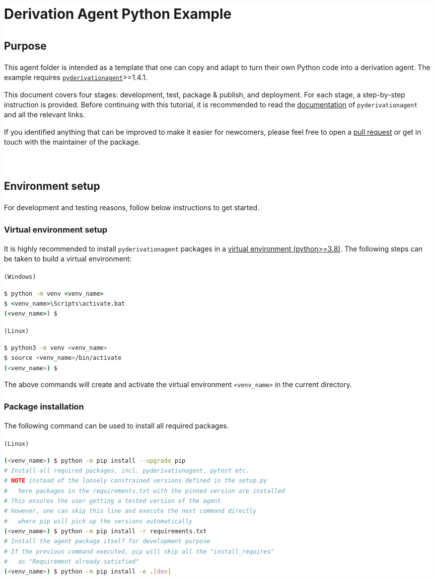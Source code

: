 # Derivation Agent Python Example

## Purpose
This agent folder is intended as a template that one can copy and adapt to turn their own Python code into a derivation agent. The example requires [`pyderivationagent`](https://pypi.org/project/pyderivationagent/)>=1.4.1.

This document covers four stages: development, test, package & publish, and deployment. For each stage, a step-by-step instruction is provided. Before continuing with this tutorial, it is recommended to read the [documentation](https://github.com/cambridge-cares/TheWorldAvatar/tree/main/JPS_BASE_LIB/python_derivation_agent) of `pyderivationagent` and all the relevant links.

If you identified anything that can be improved to make it easier for newcomers, please feel free to open a [pull request](https://github.com/cambridge-cares/TheWorldAvatar/pulls) or get in touch with the maintainer of the package.


&nbsp;
## Environment setup

For development and testing reasons, follow below instructions to get started.

### Virtual environment setup

It is highly recommended to install `pyderivationagent` packages in a [virtual environment (python>=3.8)](https://docs.python.org/3/tutorial/venv.html). The following steps can be taken to build a virtual environment:

`(Windows)`

```cmd
$ python -m venv <venv_name>
$ <venv_name>\Scripts\activate.bat
(<venv_name>) $
```

`(Linux)`
```sh
$ python3 -m venv <venv_name>
$ source <venv_name>/bin/activate
(<venv_name>) $
```

The above commands will create and activate the virtual environment `<venv_name>` in the current directory.

### Package installation

The following command can be used to install all required packages.

`(Linux)`
```bash
(<venv_name>) $ python -m pip install --upgrade pip
# Install all required packages, incl. pyderivationagent, pytest etc.
# NOTE instead of the loosely constrained versions defined in the setup.py
#   here packages in the requirements.txt with the pinned version are installed
# This ensures the user getting a tested version of the agent
# However, one can skip this line and execute the next command directly
#   where pip will pick up the versions automatically
(<venv_name>) $ python -m pip install -r requirements.txt
# Install the agent package itself for development purpose
# If the previous command executed, pip will skip all the "install_requires"
#   as "Requirement already satisfied"
(<venv_name>) $ python -m pip install -e .[dev]
```
